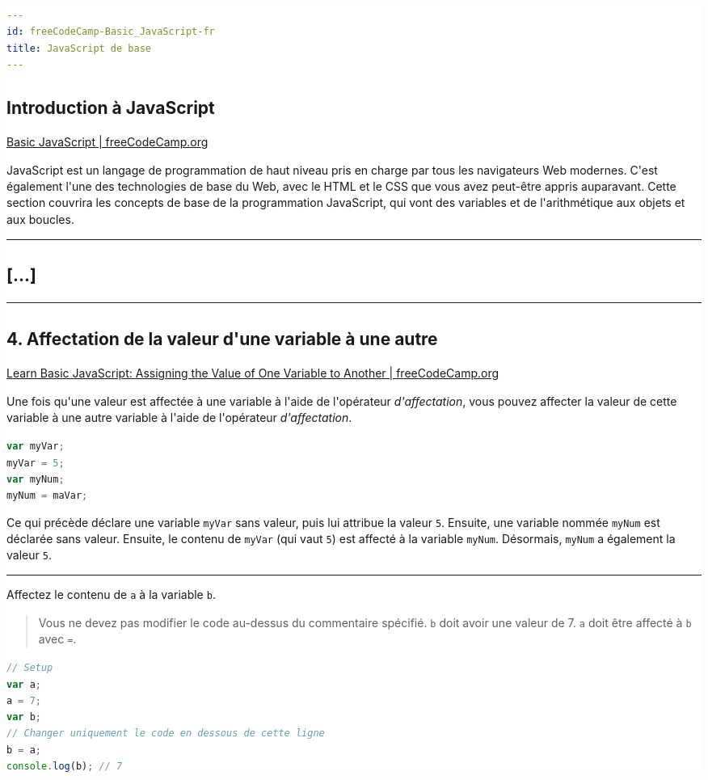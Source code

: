 ```yaml
---
id: freeCodeCamp-Basic_JavaScript-fr
title: JavaScript de base
---
```


## Introduction à JavaScript

[Basic JavaScript | freeCodeCamp.org](https://www.freecodecamp.org/learn/javascript-algorithms-and-data-structures/basic-javascript/)

JavaScript est un langage de programmation de haut niveau pris en charge par tous les navigateurs Web modernes. C'est également l'une des  technologies de base du Web, avec le HTML et le CSS que vous avez  peut-être appris auparavant. Cette section couvrira les concepts de base de la programmation JavaScript, qui vont des variables et de  l'arithmétique aux objets et aux boucles.

-----

## [...]

-----



## 4. Affectation de la valeur d'une variable à une autre

[Learn Basic JavaScript: Assigning the Value of One Variable to Another | freeCodeCamp.org](https://www.freecodecamp.org/learn/javascript-algorithms-and-data-structures/basic-javascript/assigning-the-value-of-one-variable-to-another)

Une fois qu'une valeur est affectée à une variable à l'aide de l'opérateur *d'affectation*, vous pouvez affecter la valeur de cette variable à une autre variable à l'aide de l'opérateur *d'affectation*.

```js
var myVar;
myVar = 5;
var myNum;
myNum = maVar;
```

Ce qui précède déclare une variable `myVar` sans valeur, puis lui attribue la valeur `5`. Ensuite, une variable nommée `myNum` est déclarée sans valeur. Ensuite, le contenu de `myVar` (qui vaut `5`) est affecté à la  variable `myNum`. Désormais, `myNum` a également la valeur `5`.

-----

Affectez le contenu de `a` à la variable `b`.

> Vous ne devez pas modifier le code au-dessus du commentaire spécifié.
> `b` doit avoir une valeur de 7.
> `a` doit être affecté à `b` avec `=`.

```js
// Setup
var a;
a = 7;
var b;
// Changer uniquement le code en dessous de cette ligne
b = a;
console.log(b); // 7
```
